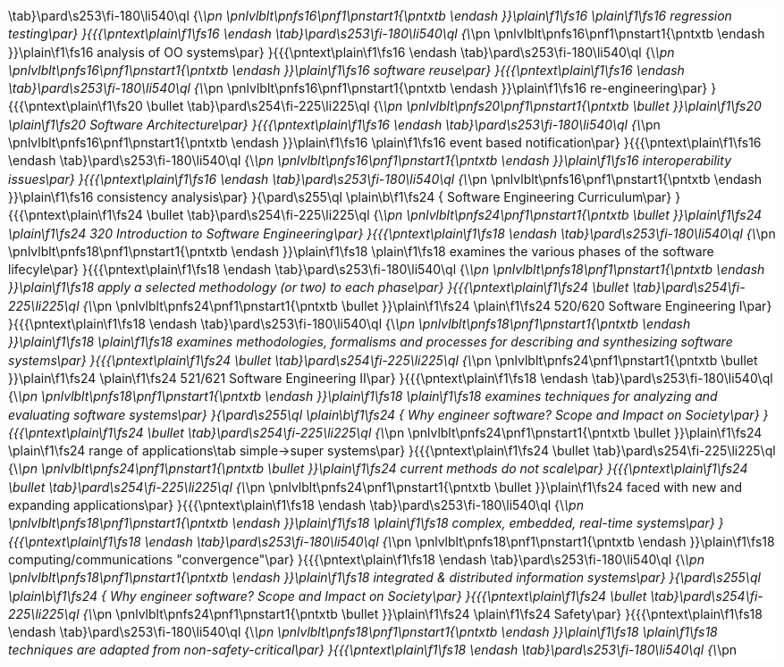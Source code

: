 \tab}\pard\s253\fi-180\li540\ql {\\*\pn \pnlvlblt\pnfs16\pnf1\pnstart1{\pntxtb
\endash }}\plain\f1\fs16 \plain\f1\fs16 regression testing\par}
}{{{\pntext\plain\f1\fs16 \endash \tab}\pard\s253\fi-180\li540\ql {\\*\pn
\pnlvlblt\pnfs16\pnf1\pnstart1{\pntxtb \endash }}\plain\f1\fs16 analysis of OO
systems\par} }{{{\pntext\plain\f1\fs16 \endash \tab}\pard\s253\fi-180\li540\ql
{\\*\pn \pnlvlblt\pnfs16\pnf1\pnstart1{\pntxtb \endash }}\plain\f1\fs16
software reuse\par} }{{{\pntext\plain\f1\fs16 \endash
\tab}\pard\s253\fi-180\li540\ql {\\*\pn \pnlvlblt\pnfs16\pnf1\pnstart1{\pntxtb
\endash }}\plain\f1\fs16 re-engineering\par} }{{{\pntext\plain\f1\fs20 \bullet
\tab}\pard\s254\fi-225\li225\ql {\\*\pn \pnlvlblt\pnfs20\pnf1\pnstart1{\pntxtb
\bullet }}\plain\f1\fs20 \plain\f1\fs20 Software Architecture\par}
}{{{\pntext\plain\f1\fs16 \endash \tab}\pard\s253\fi-180\li540\ql {\\*\pn
\pnlvlblt\pnfs16\pnf1\pnstart1{\pntxtb \endash }}\plain\f1\fs16 \plain\f1\fs16
event based notification\par} }{{{\pntext\plain\f1\fs16 \endash
\tab}\pard\s253\fi-180\li540\ql {\\*\pn \pnlvlblt\pnfs16\pnf1\pnstart1{\pntxtb
\endash }}\plain\f1\fs16 interoperability issues\par}
}{{{\pntext\plain\f1\fs16 \endash \tab}\pard\s253\fi-180\li540\ql {\\*\pn
\pnlvlblt\pnfs16\pnf1\pnstart1{\pntxtb \endash }}\plain\f1\fs16 consistency
analysis\par} }{\pard\s255\ql \plain\b\f1\fs24 { Software Engineering
Curriculum\par} }{{{\pntext\plain\f1\fs24 \bullet
\tab}\pard\s254\fi-225\li225\ql {\\*\pn \pnlvlblt\pnfs24\pnf1\pnstart1{\pntxtb
\bullet }}\plain\f1\fs24 \plain\f1\fs24 320 Introduction to Software
Engineering\par} }{{{\pntext\plain\f1\fs18 \endash
\tab}\pard\s253\fi-180\li540\ql {\\*\pn \pnlvlblt\pnfs18\pnf1\pnstart1{\pntxtb
\endash }}\plain\f1\fs18 \plain\f1\fs18 examines the various phases of the
software lifecyle\par} }{{{\pntext\plain\f1\fs18 \endash
\tab}\pard\s253\fi-180\li540\ql {\\*\pn \pnlvlblt\pnfs18\pnf1\pnstart1{\pntxtb
\endash }}\plain\f1\fs18 apply a selected methodology (or two) to each
phase\par} }{{{\pntext\plain\f1\fs24 \bullet \tab}\pard\s254\fi-225\li225\ql
{\\*\pn \pnlvlblt\pnfs24\pnf1\pnstart1{\pntxtb \bullet }}\plain\f1\fs24
\plain\f1\fs24 520/620 Software Engineering I\par} }{{{\pntext\plain\f1\fs18
\endash \tab}\pard\s253\fi-180\li540\ql {\\*\pn
\pnlvlblt\pnfs18\pnf1\pnstart1{\pntxtb \endash }}\plain\f1\fs18 \plain\f1\fs18
examines methodologies, formalisms and processes for describing and
synthesizing software systems\par} }{{{\pntext\plain\f1\fs24 \bullet
\tab}\pard\s254\fi-225\li225\ql {\\*\pn \pnlvlblt\pnfs24\pnf1\pnstart1{\pntxtb
\bullet }}\plain\f1\fs24 \plain\f1\fs24 521/621 Software Engineering II\par}
}{{{\pntext\plain\f1\fs18 \endash \tab}\pard\s253\fi-180\li540\ql {\\*\pn
\pnlvlblt\pnfs18\pnf1\pnstart1{\pntxtb \endash }}\plain\f1\fs18 \plain\f1\fs18
examines techniques for analyzing and evaluating software systems\par}
}{\pard\s255\ql \plain\b\f1\fs24 { Why engineer software? Scope and Impact on
Society\par} }{{{\pntext\plain\f1\fs24 \bullet \tab}\pard\s254\fi-225\li225\ql
{\\*\pn \pnlvlblt\pnfs24\pnf1\pnstart1{\pntxtb \bullet }}\plain\f1\fs24
\plain\f1\fs24 range of applications\tab simple->super systems\par}
}{{{\pntext\plain\f1\fs24 \bullet \tab}\pard\s254\fi-225\li225\ql {\\*\pn
\pnlvlblt\pnfs24\pnf1\pnstart1{\pntxtb \bullet }}\plain\f1\fs24 current
methods do not scale\par} }{{{\pntext\plain\f1\fs24 \bullet
\tab}\pard\s254\fi-225\li225\ql {\\*\pn \pnlvlblt\pnfs24\pnf1\pnstart1{\pntxtb
\bullet }}\plain\f1\fs24 faced with new and expanding applications\par}
}{{{\pntext\plain\f1\fs18 \endash \tab}\pard\s253\fi-180\li540\ql {\\*\pn
\pnlvlblt\pnfs18\pnf1\pnstart1{\pntxtb \endash }}\plain\f1\fs18 \plain\f1\fs18
complex, embedded, real-time systems\par} }{{{\pntext\plain\f1\fs18 \endash
\tab}\pard\s253\fi-180\li540\ql {\\*\pn \pnlvlblt\pnfs18\pnf1\pnstart1{\pntxtb
\endash }}\plain\f1\fs18 computing/communications "convergence"\par}
}{{{\pntext\plain\f1\fs18 \endash \tab}\pard\s253\fi-180\li540\ql {\\*\pn
\pnlvlblt\pnfs18\pnf1\pnstart1{\pntxtb \endash }}\plain\f1\fs18 integrated &
distributed information systems\par} }{\pard\s255\ql \plain\b\f1\fs24 { Why
engineer software? Scope and Impact on Society\par} }{{{\pntext\plain\f1\fs24
\bullet \tab}\pard\s254\fi-225\li225\ql {\\*\pn
\pnlvlblt\pnfs24\pnf1\pnstart1{\pntxtb \bullet }}\plain\f1\fs24 \plain\f1\fs24
Safety\par} }{{{\pntext\plain\f1\fs18 \endash \tab}\pard\s253\fi-180\li540\ql
{\\*\pn \pnlvlblt\pnfs18\pnf1\pnstart1{\pntxtb \endash }}\plain\f1\fs18
\plain\f1\fs18 techniques are adapted from non-safety-critical\par}
}{{{\pntext\plain\f1\fs18 \endash \tab}\pard\s253\fi-180\li540\ql {\\*\pn